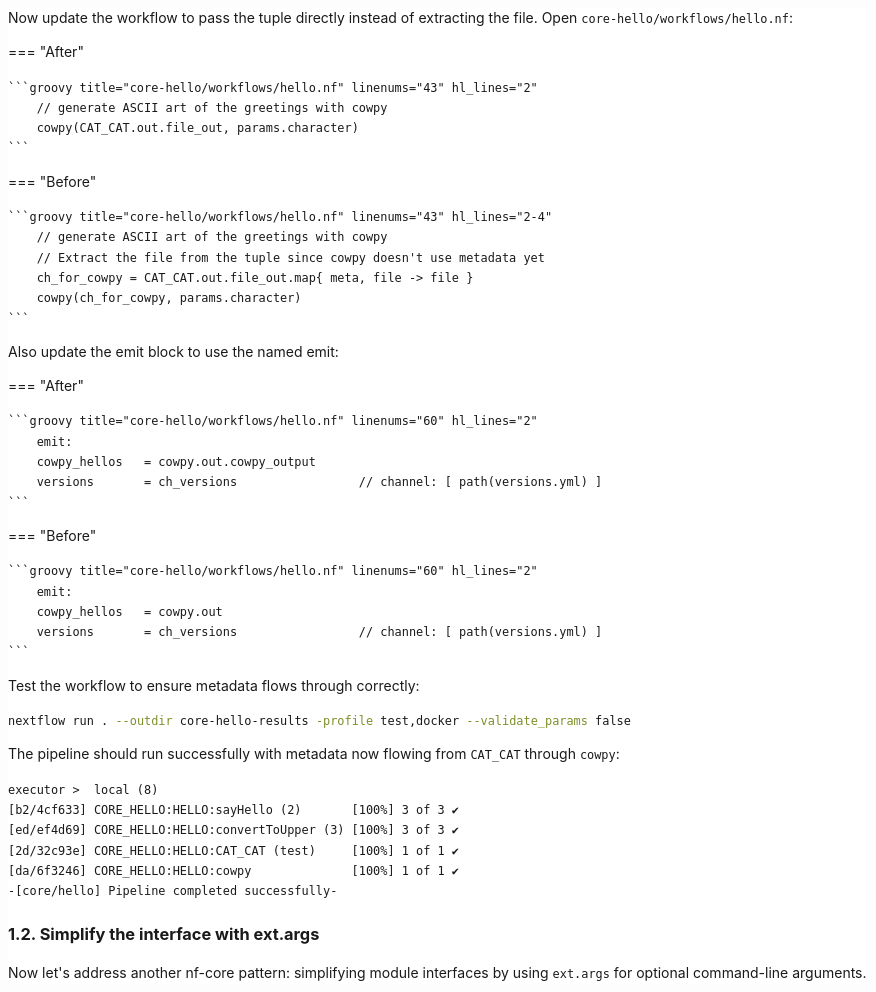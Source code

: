 Now update the workflow to pass the tuple directly instead of extracting the file. Open `core-hello/workflows/hello.nf`:

=== "After"

    ```groovy title="core-hello/workflows/hello.nf" linenums="43" hl_lines="2"
        // generate ASCII art of the greetings with cowpy
        cowpy(CAT_CAT.out.file_out, params.character)
    ```

=== "Before"

    ```groovy title="core-hello/workflows/hello.nf" linenums="43" hl_lines="2-4"
        // generate ASCII art of the greetings with cowpy
        // Extract the file from the tuple since cowpy doesn't use metadata yet
        ch_for_cowpy = CAT_CAT.out.file_out.map{ meta, file -> file }
        cowpy(ch_for_cowpy, params.character)
    ```

Also update the emit block to use the named emit:

=== "After"

    ```groovy title="core-hello/workflows/hello.nf" linenums="60" hl_lines="2"
        emit:
        cowpy_hellos   = cowpy.out.cowpy_output
        versions       = ch_versions                 // channel: [ path(versions.yml) ]
    ```

=== "Before"

    ```groovy title="core-hello/workflows/hello.nf" linenums="60" hl_lines="2"
        emit:
        cowpy_hellos   = cowpy.out
        versions       = ch_versions                 // channel: [ path(versions.yml) ]
    ```

Test the workflow to ensure metadata flows through correctly:

```bash
nextflow run . --outdir core-hello-results -profile test,docker --validate_params false
```

The pipeline should run successfully with metadata now flowing from `CAT_CAT` through `cowpy`:

```console title="Output (excerpt)"
executor >  local (8)
[b2/4cf633] CORE_HELLO:HELLO:sayHello (2)       [100%] 3 of 3 ✔
[ed/ef4d69] CORE_HELLO:HELLO:convertToUpper (3) [100%] 3 of 3 ✔
[2d/32c93e] CORE_HELLO:HELLO:CAT_CAT (test)     [100%] 1 of 1 ✔
[da/6f3246] CORE_HELLO:HELLO:cowpy              [100%] 1 of 1 ✔
-[core/hello] Pipeline completed successfully-
```

### 1.2. Simplify the interface with ext.args

Now let's address another nf-core pattern: simplifying module interfaces by using `ext.args` for optional command-line arguments.

